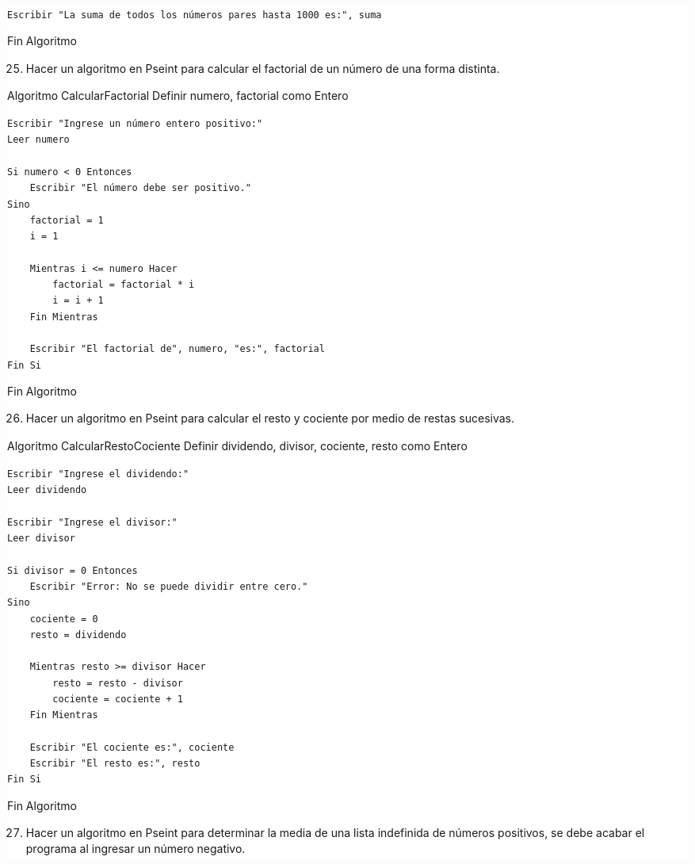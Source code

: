     Escribir "La suma de todos los números pares hasta 1000 es:", suma
Fin Algoritmo

25. Hacer un algoritmo en Pseint para calcular el factorial de un número de una forma distinta.

Algoritmo CalcularFactorial
    Definir numero, factorial como Entero

    Escribir "Ingrese un número entero positivo:"
    Leer numero

    Si numero < 0 Entonces
        Escribir "El número debe ser positivo."
    Sino
        factorial = 1
        i = 1

        Mientras i <= numero Hacer
            factorial = factorial * i
            i = i + 1
        Fin Mientras

        Escribir "El factorial de", numero, "es:", factorial
    Fin Si
Fin Algoritmo


26. Hacer un algoritmo en Pseint para calcular el resto y cociente por medio de restas sucesivas.

Algoritmo CalcularRestoCociente
    Definir dividendo, divisor, cociente, resto como Entero

    Escribir "Ingrese el dividendo:"
    Leer dividendo

    Escribir "Ingrese el divisor:"
    Leer divisor

    Si divisor = 0 Entonces
        Escribir "Error: No se puede dividir entre cero."
    Sino
        cociente = 0
        resto = dividendo

        Mientras resto >= divisor Hacer
            resto = resto - divisor
            cociente = cociente + 1
        Fin Mientras

        Escribir "El cociente es:", cociente
        Escribir "El resto es:", resto
    Fin Si
Fin Algoritmo



27. Hacer un algoritmo en Pseint para determinar la media de una lista indefinida de números positivos, se debe acabar el programa al ingresar un número negativo.
